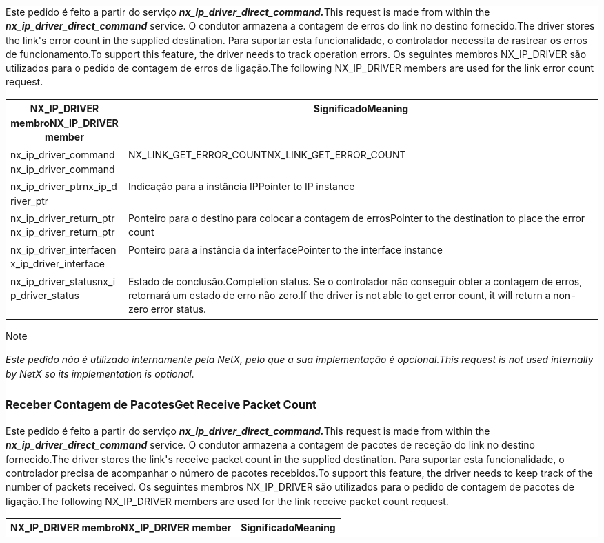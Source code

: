 <span data-ttu-id="c5959-450">Este pedido é feito a partir do serviço ***nx_ip_driver_direct_command.***</span><span class="sxs-lookup"><span data-stu-id="c5959-450">This request is made from within the ***nx_ip_driver_direct_command*** service.</span></span> <span data-ttu-id="c5959-451">O condutor armazena a contagem de erros do link no destino fornecido.</span><span class="sxs-lookup"><span data-stu-id="c5959-451">The driver stores the link's error count in the supplied destination.</span></span> <span data-ttu-id="c5959-452">Para suportar esta funcionalidade, o controlador necessita de rastrear os erros de funcionamento.</span><span class="sxs-lookup"><span data-stu-id="c5959-452">To support this feature, the driver needs to track operation errors.</span></span> <span data-ttu-id="c5959-453">Os seguintes membros NX_IP_DRIVER são utilizados para o pedido de contagem de erros de ligação.</span><span class="sxs-lookup"><span data-stu-id="c5959-453">The following NX_IP_DRIVER members are used for the link error count request.</span></span>

| <span data-ttu-id="c5959-454">NX_IP_DRIVER membro</span><span class="sxs-lookup"><span data-stu-id="c5959-454">NX_IP_DRIVER member</span></span>     | <span data-ttu-id="c5959-455">Significado</span><span class="sxs-lookup"><span data-stu-id="c5959-455">Meaning</span></span>                                                                                                  |
|-------------------------|----------------------------------------------------------------------------------------------------------|
| <span data-ttu-id="c5959-456">nx_ip_driver_command</span><span class="sxs-lookup"><span data-stu-id="c5959-456">nx_ip_driver_command</span></span>    | <span data-ttu-id="c5959-457">NX_LINK_GET_ERROR_COUNT</span><span class="sxs-lookup"><span data-stu-id="c5959-457">NX_LINK_GET_ERROR_COUNT</span></span>                                                                                  |
| <span data-ttu-id="c5959-458">nx_ip_driver_ptr</span><span class="sxs-lookup"><span data-stu-id="c5959-458">nx_ip_driver_ptr</span></span>        | <span data-ttu-id="c5959-459">Indicação para a instância IP</span><span class="sxs-lookup"><span data-stu-id="c5959-459">Pointer to IP instance</span></span>                                                                                   |
| <span data-ttu-id="c5959-460">nx_ip_driver_return_ptr</span><span class="sxs-lookup"><span data-stu-id="c5959-460">nx_ip_driver_return_ptr</span></span> | <span data-ttu-id="c5959-461">Ponteiro para o destino para colocar a contagem de erros</span><span class="sxs-lookup"><span data-stu-id="c5959-461">Pointer to the destination to place the error count</span></span>                                                      |
| <span data-ttu-id="c5959-462">nx_ip_driver_interface</span><span class="sxs-lookup"><span data-stu-id="c5959-462">nx_ip_driver_interface</span></span>  | <span data-ttu-id="c5959-463">Ponteiro para a instância da interface</span><span class="sxs-lookup"><span data-stu-id="c5959-463">Pointer to the interface instance</span></span>                                                                        |
| <span data-ttu-id="c5959-464">nx_ip_driver_status</span><span class="sxs-lookup"><span data-stu-id="c5959-464">nx_ip_driver_status</span></span>     | <span data-ttu-id="c5959-465">Estado de conclusão.</span><span class="sxs-lookup"><span data-stu-id="c5959-465">Completion status.</span></span> <span data-ttu-id="c5959-466">Se o controlador não conseguir obter a contagem de erros, retornará um estado de erro não zero.</span><span class="sxs-lookup"><span data-stu-id="c5959-466">If the driver is not able to get error count, it will return a non-zero error status.</span></span> |


> [!NOTE]
> <span data-ttu-id="c5959-467">*Este pedido não é utilizado internamente pela NetX, pelo que a sua implementação é opcional.*</span><span class="sxs-lookup"><span data-stu-id="c5959-467">*This request is not used internally by NetX so its implementation is optional.*</span></span>

### <a name="get-receive-packet-count"></a><span data-ttu-id="c5959-468">Receber Contagem de Pacotes</span><span class="sxs-lookup"><span data-stu-id="c5959-468">Get Receive Packet Count</span></span>  

<span data-ttu-id="c5959-469">Este pedido é feito a partir do serviço ***nx_ip_driver_direct_command.***</span><span class="sxs-lookup"><span data-stu-id="c5959-469">This request is made from within the ***nx_ip_driver_direct_command*** service.</span></span> <span data-ttu-id="c5959-470">O condutor armazena a contagem de pacotes de receção do link no destino fornecido.</span><span class="sxs-lookup"><span data-stu-id="c5959-470">The driver stores the link's receive packet count in the supplied destination.</span></span> <span data-ttu-id="c5959-471">Para suportar esta funcionalidade, o controlador precisa de acompanhar o número de pacotes recebidos.</span><span class="sxs-lookup"><span data-stu-id="c5959-471">To support this feature, the driver needs to keep track of the number of packets received.</span></span> <span data-ttu-id="c5959-472">Os seguintes membros NX_IP_DRIVER são utilizados para o pedido de contagem de pacotes de ligação.</span><span class="sxs-lookup"><span data-stu-id="c5959-472">The following NX_IP_DRIVER members are used for the link receive packet count request.</span></span>

| <span data-ttu-id="c5959-473">NX_IP_DRIVER membro</span><span class="sxs-lookup"><span data-stu-id="c5959-473">NX_IP_DRIVER member</span></span>     | <span data-ttu-id="c5959-474">Significado</span><span class="sxs-lookup"><span data-stu-id="c5959-474">Meaning</span></span>                                                                                                    |
|-------------------------|------------------------------------------------------------------------------------------------------------|